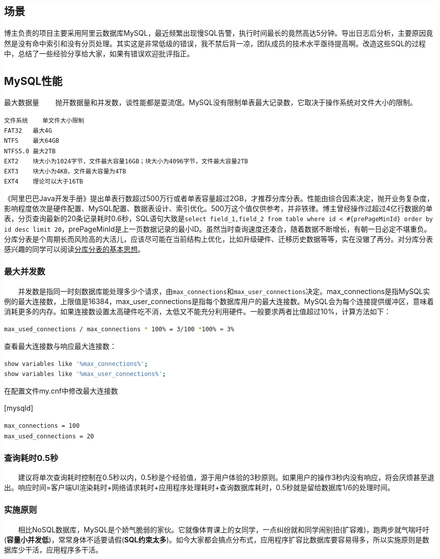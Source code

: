 ## 场景
博主负责的项目主要采用阿里云数据库MySQL，最近频繁出现慢SQL告警，执行时间最长的竟然高达5分钟。导出日志后分析，主要原因竟然是没有命中索引和没有分页处理。其实这是非常低级的错误，我不禁后背一凉，团队成员的技术水平亟待提高啊。改造这些SQL的过程中，总结了一些经验分享给大家，如果有错误欢迎批评指正。

## MySQL性能
最大数据量
  抛开数据量和并发数，谈性能都是耍流氓。MySQL没有限制单表最大记录数，它取决于操作系统对文件大小的限制。

```bash
文件系统	单文件大小限制
FAT32	最大4G
NTFS	最大64GB
NTFS5.0	最大2TB
EXT2	块大小为1024字节，文件最大容量16GB；块大小为4096字节，文件最大容量2TB
EXT3	块大小为4KB，文件最大容量为4TB
EXT4	理论可以大于16TB
```
《阿里巴巴Java开发手册》提出单表行数超过500万行或者单表容量超过2GB，才推荐分库分表。性能由综合因素决定，抛开业务复杂度，影响程度依次是硬件配置、MySQL配置、数据表设计、索引优化。500万这个值仅供参考，并非铁律。博主曾经操作过超过4亿行数据的单表，分页查询最新的20条记录耗时0.6秒，SQL语句大致是`select field_1,field_2 from table where id < #{prePageMinId} order by id desc limit 20`，prePageMinId是上一页数据记录的最小ID。虽然当时查询速度还凑合，随着数据不断增长，有朝一日必定不堪重负。分库分表是个周期长而风险高的大活儿，应该尽可能在当前结构上优化，比如升级硬件、迁移历史数据等等，实在没辙了再分。对分库分表感兴趣的同学可以阅读[分库分表的基本思想](https://www.cnblogs.com/jshen/p/7682502.html)。

### 最大并发数
  并发数是指同一时刻数据库能处理多少个请求，由`max_connections`和`max_user_connections`决定。max_connections是指MySQL实例的最大连接数，上限值是16384，max_user_connections是指每个数据库用户的最大连接数。MySQL会为每个连接提供缓冲区，意味着消耗更多的内存。如果连接数设置太高硬件吃不消，太低又不能充分利用硬件。一般要求两者比值超过10%，计算方法如下：

```bash
max_used_connections / max_connections * 100% = 3/100 *100% ≈ 3%
```
查看最大连接数与响应最大连接数：

```bash
show variables like '%max_connections%';
show variables like '%max_user_connections%';
```

在配置文件my.cnf中修改最大连接数

[mysqld]

```bash
max_connections = 100
max_used_connections = 20
```
### 查询耗时0.5秒
  建议将单次查询耗时控制在0.5秒以内，0.5秒是个经验值，源于用户体验的3秒原则。如果用户的操作3秒内没有响应，将会厌烦甚至退出。响应时间=客户端UI渲染耗时+网络请求耗时+应用程序处理耗时+查询数据库耗时，0.5秒就是留给数据库1/6的处理时间。
### 实施原则
  相比NoSQL数据库，MySQL是个娇气脆弱的家伙。它就像体育课上的女同学，一点纠纷就和同学闹别扭(扩容难)，跑两步就气喘吁吁(**容量小并发低**)，常常身体不适要请假(**SQL约束太多**)。如今大家都会搞点分布式，应用程序扩容比数据库要容易得多，所以实施原则是数据库少干活，应用程序多干活。
